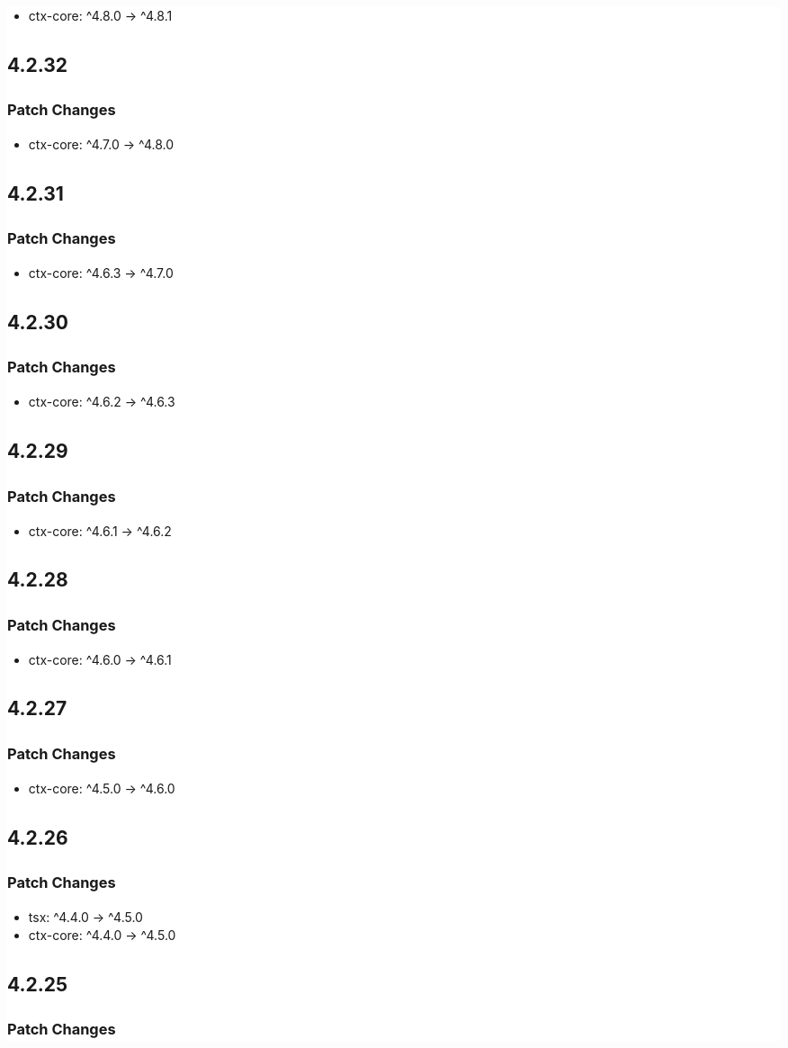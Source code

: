 - ctx-core: ^4.8.0 -> ^4.8.1

## 4.2.32

### Patch Changes

- ctx-core: ^4.7.0 -> ^4.8.0

## 4.2.31

### Patch Changes

- ctx-core: ^4.6.3 -> ^4.7.0

## 4.2.30

### Patch Changes

- ctx-core: ^4.6.2 -> ^4.6.3

## 4.2.29

### Patch Changes

- ctx-core: ^4.6.1 -> ^4.6.2

## 4.2.28

### Patch Changes

- ctx-core: ^4.6.0 -> ^4.6.1

## 4.2.27

### Patch Changes

- ctx-core: ^4.5.0 -> ^4.6.0

## 4.2.26

### Patch Changes

- tsx: ^4.4.0 -> ^4.5.0
- ctx-core: ^4.4.0 -> ^4.5.0

## 4.2.25

### Patch Changes
